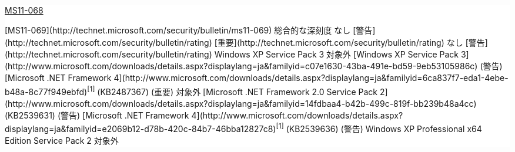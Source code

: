 [MS11-068](http://technet.microsoft.com/security/bulletin/ms11-068)
</td>
<td style="border:1px solid black;">
[MS11-069](http://technet.microsoft.com/security/bulletin/ms11-069)
</td>
</tr>
<tr class="alternateRow">
<td style="border:1px solid black;">
総合的な深刻度
</td>
<td style="border:1px solid black;">
なし
</td>
<td style="border:1px solid black;">
[警告](http://technet.microsoft.com/security/bulletin/rating)
</td>
<td style="border:1px solid black;">
[重要](http://technet.microsoft.com/security/bulletin/rating)
</td>
<td style="border:1px solid black;">
なし
</td>
<td style="border:1px solid black;">
[警告](http://technet.microsoft.com/security/bulletin/rating)
</td>
</tr>
<tr>
<td style="border:1px solid black;">
Windows XP Service Pack 3
</td>
<td style="border:1px solid black;">
対象外
</td>
<td style="border:1px solid black;">
[Windows XP Service Pack 3](http://www.microsoft.com/downloads/details.aspx?displaylang=ja&familyid=c07e1630-43ba-491e-bd59-9eb53105986c)  
(警告)
</td>
<td style="border:1px solid black;">
[Microsoft .NET Framework 4](http://www.microsoft.com/downloads/details.aspx?displaylang=ja&familyid=6ca837f7-eda1-4ebe-b48a-8c77f949ebfd)<sup>[1]</sup>
(KB2487367)  
(重要)
</td>
<td style="border:1px solid black;">
対象外
</td>
<td style="border:1px solid black;">
[Microsoft .NET Framework 2.0 Service Pack 2](http://www.microsoft.com/downloads/details.aspx?displaylang=ja&familyid=14fdbaa4-b42b-499c-819f-bb239b48a4cc)  
(KB2539631)  
(警告)  
[Microsoft .NET Framework 4](http://www.microsoft.com/downloads/details.aspx?displaylang=ja&familyid=e2069b12-d78b-420c-84b7-46bba12827c8)<sup>[1]</sup>
(KB2539636)  
(警告)
</td>
</tr>
<tr class="alternateRow">
<td style="border:1px solid black;">
Windows XP Professional x64 Edition Service Pack 2
</td>
<td style="border:1px solid black;">
対象外